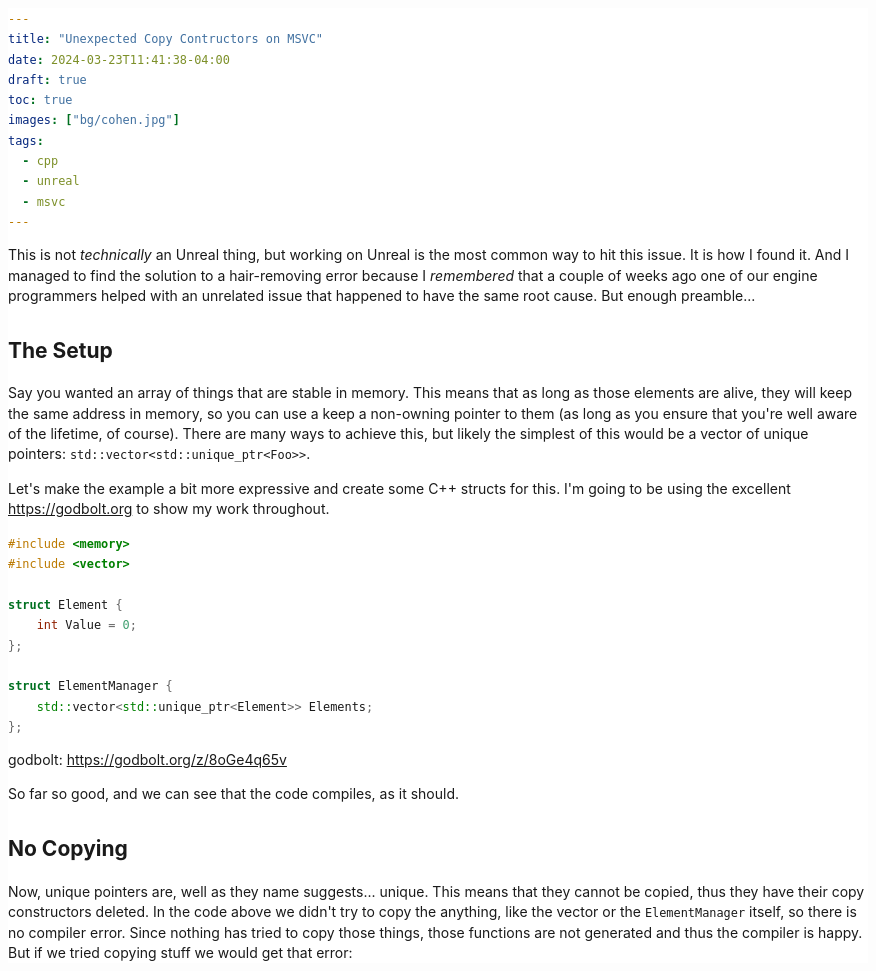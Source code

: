 ```yaml
---
title: "Unexpected Copy Contructors on MSVC"
date: 2024-03-23T11:41:38-04:00
draft: true
toc: true
images: ["bg/cohen.jpg"]
tags:
  - cpp
  - unreal
  - msvc
---
```


This is not _technically_ an Unreal thing, but working on Unreal is the most common way to hit this
issue. It is how I found it. And I managed to find the solution to a hair-removing error because I
*remembered* that a couple of weeks ago one of our engine programmers helped with an unrelated issue
that happened to have the same root cause. But enough preamble...

## The Setup

Say you wanted an array of things that are stable in memory. This means that as long as those
elements are alive, they will keep the same address in memory, so you can use a keep a non-owning
pointer to them (as long as you ensure that you're well aware of the lifetime, of course). There are
many ways to achieve this, but likely the simplest of this would be a vector of unique pointers:
`std::vector<std::unique_ptr<Foo>>`.

Let's make the example a bit more expressive and create some C++ structs for this. I'm going to be
using the excellent https://godbolt.org to show my work throughout.

```cpp
#include <memory>
#include <vector>

struct Element {
    int Value = 0;
};

struct ElementManager {
    std::vector<std::unique_ptr<Element>> Elements;
};
```
godbolt: https://godbolt.org/z/8oGe4q65v

So far so good, and we can see that the code compiles, as it should.

## No Copying

Now, unique pointers are, well as they name suggests... unique. This means that they cannot be
copied, thus they have their copy constructors deleted. In the code above we didn't try to copy
the anything, like the vector or the `ElementManager` itself, so there is no compiler error. Since
nothing has tried to copy those things, those functions are not generated and thus the compiler is
happy. But if we tried copying stuff we would get that error:
